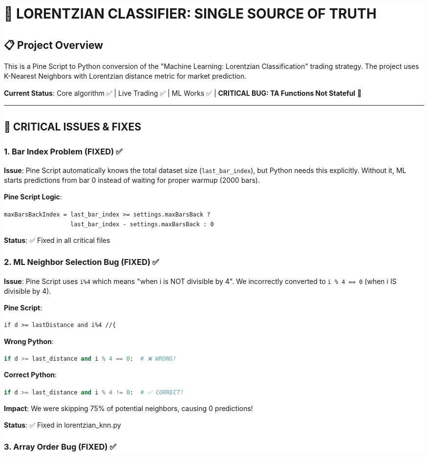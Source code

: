 # 🔴 LORENTZIAN CLASSIFIER: SINGLE SOURCE OF TRUTH

## 📋 Project Overview

This is a Pine Script to Python conversion of the "Machine Learning: Lorentzian Classification" trading strategy. The project uses K-Nearest Neighbors with Lorentzian distance metric for market prediction.

**Current Status**: Core algorithm ✅ | Live Trading ✅ | ML Works ✅ | **CRITICAL BUG: TA Functions Not Stateful** 🚨

---

## 🚨 CRITICAL ISSUES & FIXES

### 1. Bar Index Problem (FIXED) ✅

**Issue**: Pine Script automatically knows the total dataset size (`last_bar_index`), but Python needs this explicitly. Without it, ML starts predictions from bar 0 instead of waiting for proper warmup (2000 bars).

**Pine Script Logic**:
```pinescript
maxBarsBackIndex = last_bar_index >= settings.maxBarsBack ? 
                   last_bar_index - settings.maxBarsBack : 0
```

**Status**: ✅ Fixed in all critical files

### 2. ML Neighbor Selection Bug (FIXED) ✅

**Issue**: Pine Script uses `i%4` which means "when i is NOT divisible by 4". We incorrectly converted to `i % 4 == 0` (when i IS divisible by 4).

**Pine Script**:
```pinescript
if d >= lastDistance and i%4 //{
```

**Wrong Python**:
```python
if d >= last_distance and i % 4 == 0:  # ❌ WRONG!
```

**Correct Python**:
```python
if d >= last_distance and i % 4 != 0:  # ✅ CORRECT!
```

**Impact**: We were skipping 75% of potential neighbors, causing 0 predictions!

**Status**: ✅ Fixed in lorentzian_knn.py

### 3. Array Order Bug (FIXED) ✅
